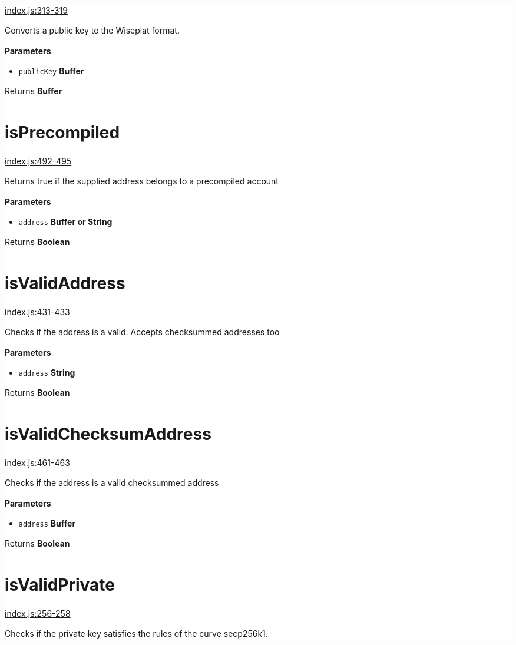 [index.js:313-319](https://github.com/wiseplat/npm2-wiseplatjs-util/blob/d03528e7da885539cad141c99ea5b88829f73e72/index.js#L313-L319 "Source code on GitHub")

Converts a public key to the Wiseplat format.

**Parameters**

-   `publicKey` **Buffer** 

Returns **Buffer** 

# isPrecompiled

[index.js:492-495](https://github.com/wiseplat/npm2-wiseplatjs-util/blob/d03528e7da885539cad141c99ea5b88829f73e72/index.js#L492-L495 "Source code on GitHub")

Returns true if the supplied address belongs to a precompiled account

**Parameters**

-   `address` **Buffer or String** 

Returns **Boolean** 

# isValidAddress

[index.js:431-433](https://github.com/wiseplat/npm2-wiseplatjs-util/blob/d03528e7da885539cad141c99ea5b88829f73e72/index.js#L431-L433 "Source code on GitHub")

Checks if the address is a valid. Accepts checksummed addresses too

**Parameters**

-   `address` **String** 

Returns **Boolean** 

# isValidChecksumAddress

[index.js:461-463](https://github.com/wiseplat/npm2-wiseplatjs-util/blob/d03528e7da885539cad141c99ea5b88829f73e72/index.js#L461-L463 "Source code on GitHub")

Checks if the address is a valid checksummed address

**Parameters**

-   `address` **Buffer** 

Returns **Boolean** 

# isValidPrivate

[index.js:256-258](https://github.com/wiseplat/npm2-wiseplatjs-util/blob/d03528e7da885539cad141c99ea5b88829f73e72/index.js#L256-L258 "Source code on GitHub")

Checks if the private key satisfies the rules of the curve secp256k1.
